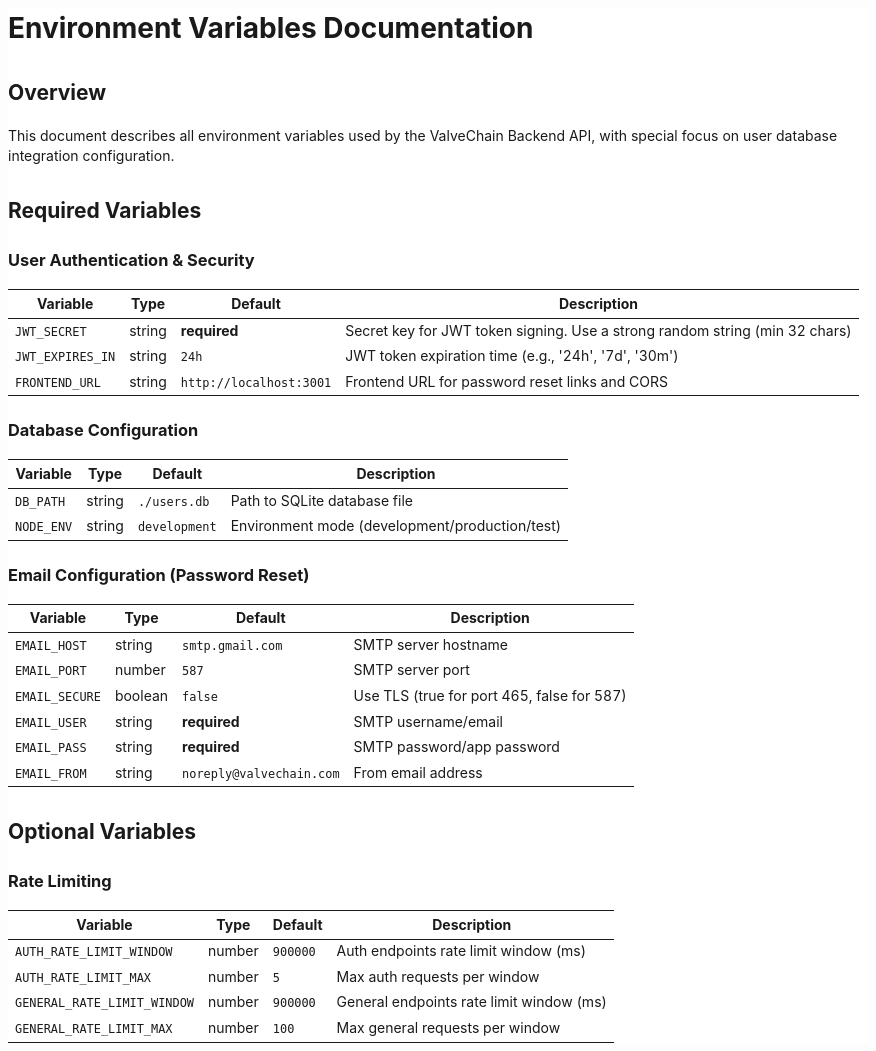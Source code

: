 # Environment Variables Documentation

## Overview

This document describes all environment variables used by the ValveChain Backend API, with special focus on user database integration configuration.

## Required Variables

### User Authentication & Security

| Variable | Type | Default | Description |
|----------|------|---------|-------------|
| `JWT_SECRET` | string | **required** | Secret key for JWT token signing. Use a strong random string (min 32 chars) |
| `JWT_EXPIRES_IN` | string | `24h` | JWT token expiration time (e.g., '24h', '7d', '30m') |
| `FRONTEND_URL` | string | `http://localhost:3001` | Frontend URL for password reset links and CORS |

### Database Configuration

| Variable | Type | Default | Description |
|----------|------|---------|-------------|
| `DB_PATH` | string | `./users.db` | Path to SQLite database file |
| `NODE_ENV` | string | `development` | Environment mode (development/production/test) |

### Email Configuration (Password Reset)

| Variable | Type | Default | Description |
|----------|------|---------|-------------|
| `EMAIL_HOST` | string | `smtp.gmail.com` | SMTP server hostname |
| `EMAIL_PORT` | number | `587` | SMTP server port |
| `EMAIL_SECURE` | boolean | `false` | Use TLS (true for port 465, false for 587) |
| `EMAIL_USER` | string | **required** | SMTP username/email |
| `EMAIL_PASS` | string | **required** | SMTP password/app password |
| `EMAIL_FROM` | string | `noreply@valvechain.com` | From email address |

## Optional Variables

### Rate Limiting

| Variable | Type | Default | Description |
|----------|------|---------|-------------|
| `AUTH_RATE_LIMIT_WINDOW` | number | `900000` | Auth endpoints rate limit window (ms) |
| `AUTH_RATE_LIMIT_MAX` | number | `5` | Max auth requests per window |
| `GENERAL_RATE_LIMIT_WINDOW` | number | `900000` | General endpoints rate limit window (ms) |
| `GENERAL_RATE_LIMIT_MAX` | number | `100` | Max general requests per window |

